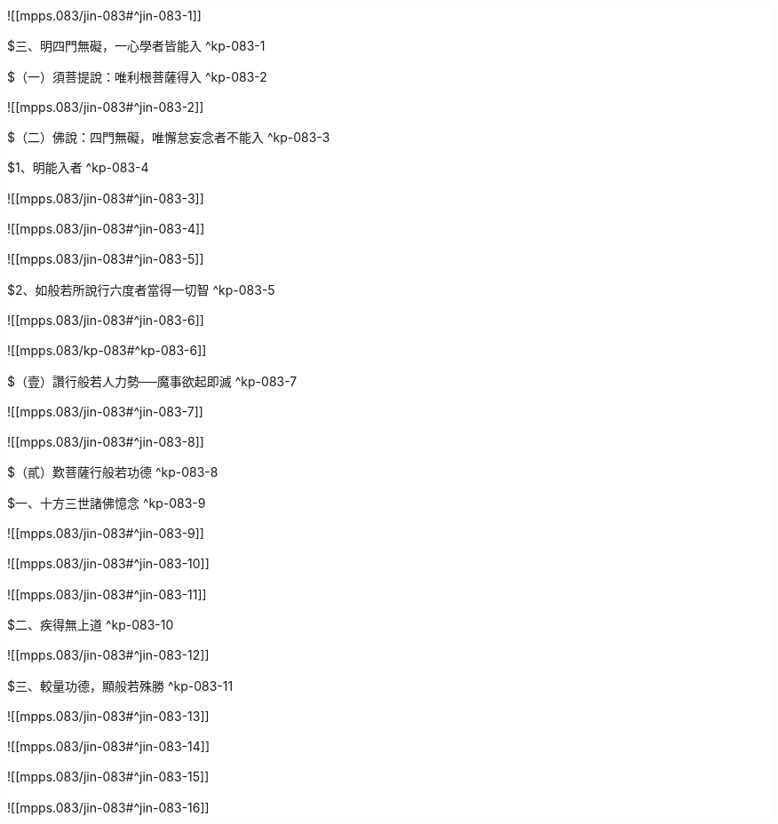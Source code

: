 ![[mpps.083/jin-083#^jin-083-1]]

 $三、明四門無礙，一心學者皆能入 ^kp-083-1

 $（一）須菩提說：唯利根菩薩得入 ^kp-083-2

![[mpps.083/jin-083#^jin-083-2]]

 $（二）佛說：四門無礙，唯懈怠妄念者不能入 ^kp-083-3

 $1、明能入者 ^kp-083-4

![[mpps.083/jin-083#^jin-083-3]]

![[mpps.083/jin-083#^jin-083-4]]

![[mpps.083/jin-083#^jin-083-5]]

 $2、如般若所說行六度者當得一切智 ^kp-083-5

![[mpps.083/jin-083#^jin-083-6]]

![[mpps.083/kp-083#^kp-083-6]]

 $（壹）讚行般若人力勢──魔事欲起即滅 ^kp-083-7

![[mpps.083/jin-083#^jin-083-7]]

![[mpps.083/jin-083#^jin-083-8]]

 $（貳）歎菩薩行般若功德 ^kp-083-8

 $一、十方三世諸佛憶念 ^kp-083-9

![[mpps.083/jin-083#^jin-083-9]]

![[mpps.083/jin-083#^jin-083-10]]

![[mpps.083/jin-083#^jin-083-11]]

 $二、疾得無上道 ^kp-083-10

![[mpps.083/jin-083#^jin-083-12]]

 $三、較量功德，顯般若殊勝 ^kp-083-11

![[mpps.083/jin-083#^jin-083-13]]

![[mpps.083/jin-083#^jin-083-14]]

![[mpps.083/jin-083#^jin-083-15]]

![[mpps.083/jin-083#^jin-083-16]]
